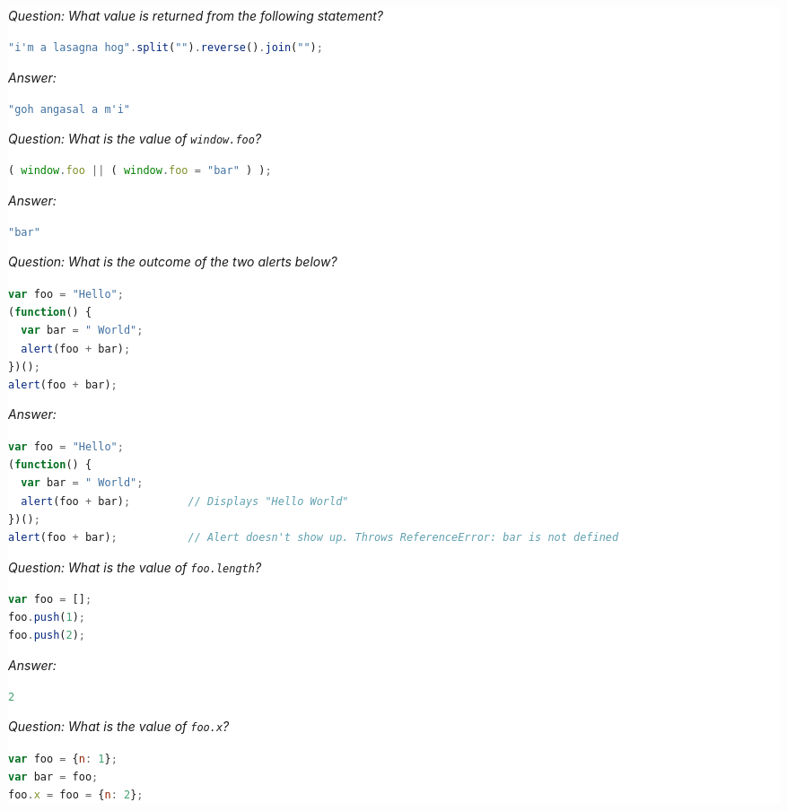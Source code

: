 *Question: What value is returned from the following statement?*
```javascript
"i'm a lasagna hog".split("").reverse().join("");
```

*Answer:*
```javascript
"goh angasal a m'i"
```

*Question: What is the value of `window.foo`?*
```javascript
( window.foo || ( window.foo = "bar" ) );
```

*Answer:*
```javascript
"bar"
```

*Question: What is the outcome of the two alerts below?*
```javascript
var foo = "Hello";
(function() {
  var bar = " World";
  alert(foo + bar);
})();
alert(foo + bar);
```

*Answer:*
```javascript
var foo = "Hello";
(function() {
  var bar = " World";
  alert(foo + bar);         // Displays "Hello World"
})();
alert(foo + bar);           // Alert doesn't show up. Throws ReferenceError: bar is not defined
```

*Question: What is the value of `foo.length`?*
```javascript
var foo = [];
foo.push(1);
foo.push(2);
```

*Answer:*
```javascript
2
```

*Question: What is the value of `foo.x`?*
```javascript
var foo = {n: 1};
var bar = foo;
foo.x = foo = {n: 2};
```
